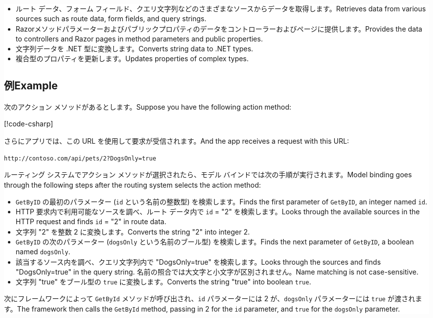 * <span data-ttu-id="e7c87-112">ルート データ、フォーム フィールド、クエリ文字列などのさまざまなソースからデータを取得します。</span><span class="sxs-lookup"><span data-stu-id="e7c87-112">Retrieves data from various sources such as route data, form fields, and query strings.</span></span>
* <span data-ttu-id="e7c87-113">Razorメソッドパラメーターおよびパブリックプロパティのデータをコントローラーおよびページに提供します。</span><span class="sxs-lookup"><span data-stu-id="e7c87-113">Provides the data to controllers and Razor pages in method parameters and public properties.</span></span>
* <span data-ttu-id="e7c87-114">文字列データを .NET 型に変換します。</span><span class="sxs-lookup"><span data-stu-id="e7c87-114">Converts string data to .NET types.</span></span>
* <span data-ttu-id="e7c87-115">複合型のプロパティを更新します。</span><span class="sxs-lookup"><span data-stu-id="e7c87-115">Updates properties of complex types.</span></span>

## <a name="example"></a><span data-ttu-id="e7c87-116">例</span><span class="sxs-lookup"><span data-stu-id="e7c87-116">Example</span></span>

<span data-ttu-id="e7c87-117">次のアクション メソッドがあるとします。</span><span class="sxs-lookup"><span data-stu-id="e7c87-117">Suppose you have the following action method:</span></span>

[!code-csharp[](model-binding/samples/3.x/ModelBindingSample/Controllers/PetsController.cs?name=snippet_DogsOnly)]

<span data-ttu-id="e7c87-118">さらにアプリでは、この URL を使用して要求が受信されます。</span><span class="sxs-lookup"><span data-stu-id="e7c87-118">And the app receives a request with this URL:</span></span>

```
http://contoso.com/api/pets/2?DogsOnly=true
```

<span data-ttu-id="e7c87-119">ルーティング システムでアクション メソッドが選択されたら、モデル バインドでは次の手順が実行されます。</span><span class="sxs-lookup"><span data-stu-id="e7c87-119">Model binding goes through the following steps after the routing system selects the action method:</span></span>

* <span data-ttu-id="e7c87-120">`GetByID` の最初のパラメーター (`id` という名前の整数型) を検索します。</span><span class="sxs-lookup"><span data-stu-id="e7c87-120">Finds the first parameter of `GetByID`, an integer named `id`.</span></span>
* <span data-ttu-id="e7c87-121">HTTP 要求内で利用可能なソースを調べ、ルート データ内で `id` = "2" を検索します。</span><span class="sxs-lookup"><span data-stu-id="e7c87-121">Looks through the available sources in the HTTP request and finds `id` = "2" in route data.</span></span>
* <span data-ttu-id="e7c87-122">文字列 "2" を整数 2 に変換します。</span><span class="sxs-lookup"><span data-stu-id="e7c87-122">Converts the string "2" into integer 2.</span></span>
* <span data-ttu-id="e7c87-123">`GetByID` の次のパラメーター (`dogsOnly` という名前のブール型) を検索します。</span><span class="sxs-lookup"><span data-stu-id="e7c87-123">Finds the next parameter of `GetByID`, a boolean named `dogsOnly`.</span></span>
* <span data-ttu-id="e7c87-124">該当するソース内を調べ、クエリ文字列内で "DogsOnly=true" を検索します。</span><span class="sxs-lookup"><span data-stu-id="e7c87-124">Looks through the sources and finds "DogsOnly=true" in the query string.</span></span> <span data-ttu-id="e7c87-125">名前の照合では大文字と小文字が区別されません。</span><span class="sxs-lookup"><span data-stu-id="e7c87-125">Name matching is not case-sensitive.</span></span>
* <span data-ttu-id="e7c87-126">文字列 "true" をブール型の `true` に変換します。</span><span class="sxs-lookup"><span data-stu-id="e7c87-126">Converts the string "true" into boolean `true`.</span></span>

<span data-ttu-id="e7c87-127">次にフレームワークによって `GetById` メソッドが呼び出され、`id` パラメーターには 2 が、`dogsOnly` パラメーターには `true` が渡されます。</span><span class="sxs-lookup"><span data-stu-id="e7c87-127">The framework then calls the `GetById` method, passing in 2 for the `id` parameter, and `true` for the `dogsOnly` parameter.</span></span>
